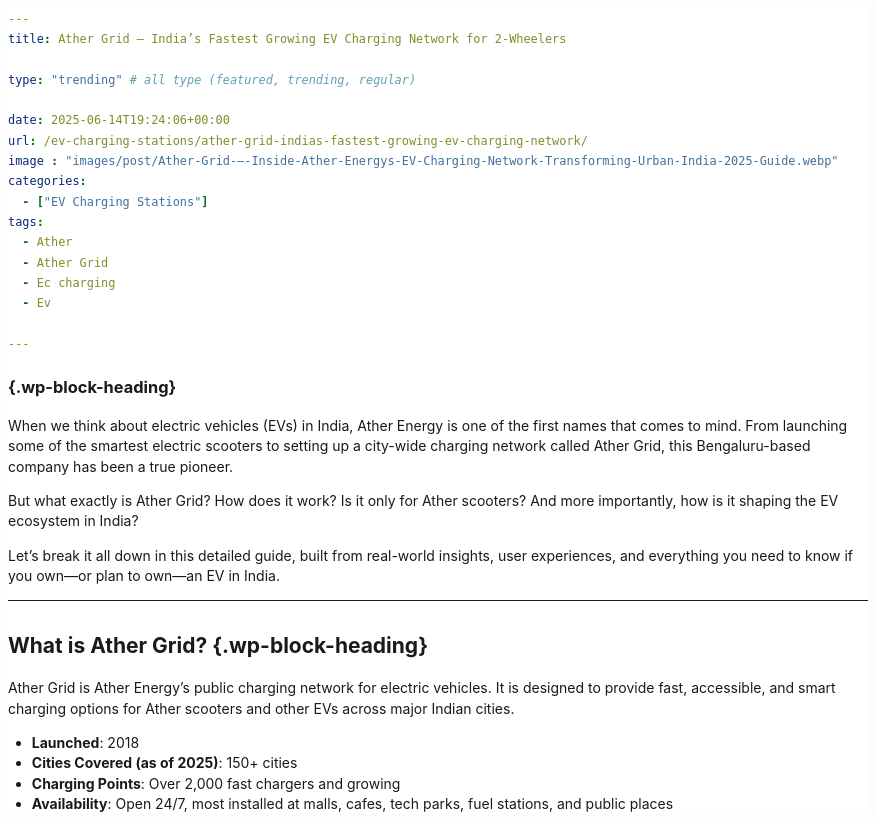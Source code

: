 ```yaml
---
title: Ather Grid – India’s Fastest Growing EV Charging Network for 2-Wheelers

type: "trending" # all type (featured, trending, regular)
 
date: 2025-06-14T19:24:06+00:00
url: /ev-charging-stations/ather-grid-indias-fastest-growing-ev-charging-network/
image : "images/post/Ather-Grid-–-Inside-Ather-Energys-EV-Charging-Network-Transforming-Urban-India-2025-Guide.webp"
categories:
  - ["EV Charging Stations"]
tags:
  - Ather
  - Ather Grid
  - Ec charging
  - Ev

---
```

###  {.wp-block-heading}

When we think about electric vehicles (EVs) in India, Ather Energy is one of the first names that comes to mind. From launching some of the smartest electric scooters to setting up a city-wide charging network called Ather Grid, this Bengaluru-based company has been a true pioneer.

But what exactly is Ather Grid? How does it work? Is it only for Ather scooters? And more importantly, how is it shaping the EV ecosystem in India?

Let’s break it all down in this detailed guide, built from real-world insights, user experiences, and everything you need to know if you own—or plan to own—an EV in India.

<hr class="wp-block-separator has-alpha-channel-opacity" />

## What is Ather Grid? {.wp-block-heading}

Ather Grid is Ather Energy’s public charging network for electric vehicles. It is designed to provide fast, accessible, and smart charging options for Ather scooters and other EVs across major Indian cities.

<ul class="wp-block-list">
  <li>
    <strong>Launched</strong>: 2018
  </li>
  <li>
    <strong>Cities Covered (as of 2025)</strong>: 150+ cities
  </li>
  <li>
    <strong>Charging Points</strong>: Over 2,000 fast chargers and growing
  </li>
  <li>
    <strong>Availability</strong>: Open 24/7, most installed at malls, cafes, tech parks, fuel stations, and public places
  </li>
</ul>
